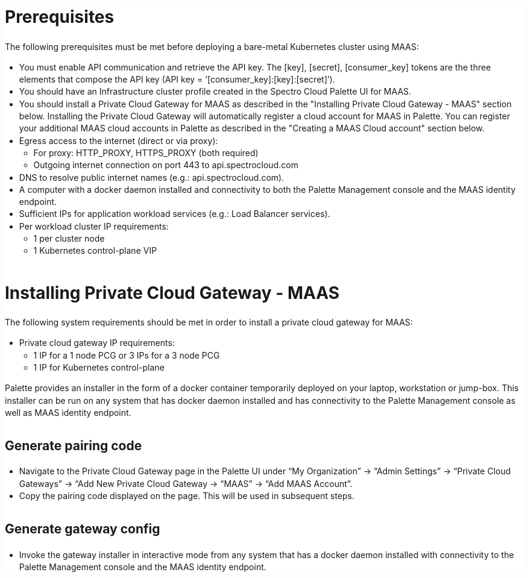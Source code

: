 # Prerequisites

The following prerequisites must be met before deploying a bare-metal Kubernetes cluster using MAAS:

* You must enable API communication and retrieve the API key. The [key], [secret], [consumer_key] tokens are the three elements that compose the API key (API key = ‘[consumer_key]:[key]:[secret]’).
* You should have an Infrastructure cluster profile created in the Spectro Cloud Palette UI for MAAS.
* You should install a Private Cloud Gateway for MAAS as described in the "Installing Private Cloud Gateway - MAAS" section below. Installing the Private Cloud Gateway will automatically register a cloud account for MAAS in Palette. You can register your additional MAAS cloud accounts in Palette as described in the "Creating a MAAS Cloud account" section below.
* Egress access to the internet (direct or via proxy):
    * For proxy: HTTP_PROXY, HTTPS_PROXY (both required)
    * Outgoing internet connection on port 443 to api.spectrocloud.com
* DNS to resolve public internet names (e.g.: api.spectrocloud.com).
* A computer with a docker daemon installed and connectivity to both the Palette Management console and the MAAS identity endpoint. 
* Sufficient IPs for application workload services (e.g.: Load Balancer services).
* Per workload cluster IP requirements:
    * 1 per cluster node
    * 1 Kubernetes control-plane VIP

# Installing Private Cloud Gateway - MAAS

![maas-pcg-creation](/pcg-creation-video/maas.mp4)

The following system requirements should be met in order to install a private cloud gateway for MAAS:

* Private cloud gateway IP requirements:
    * 1 IP for a 1 node PCG or 3 IPs for a 3 node PCG
    * 1 IP for Kubernetes control-plane

Palette provides an installer in the form of a docker container temporarily deployed on your laptop, workstation or jump-box. This installer can be run on any system that has docker daemon installed and has connectivity to the Palette Management console as well as MAAS identity endpoint. 

## Generate pairing code

- Navigate to the Private Cloud Gateway page in the Palette UI under “My Organization” -> “Admin Settings” -> “Private Cloud Gateways” -> “Add New Private Cloud Gateway -> “MAAS”  -> “Add MAAS Account”. 
- Copy the pairing code displayed on the page. This will be used in subsequent steps.

## Generate gateway config

* Invoke the gateway installer in interactive mode from any system that has a docker daemon installed with connectivity to the Palette Management console and the MAAS identity endpoint. 
